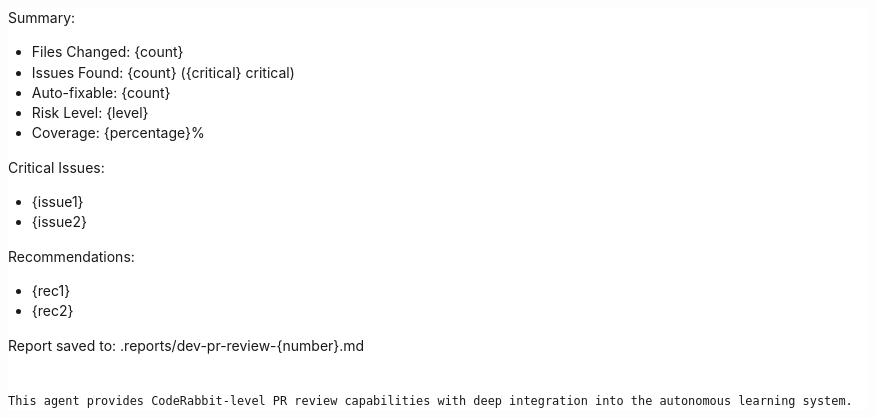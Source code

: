 Summary:
- Files Changed: {count}
- Issues Found: {count} ({critical} critical)
- Auto-fixable: {count}
- Risk Level: {level}
- Coverage: {percentage}%

Critical Issues:
- {issue1}
- {issue2}

Recommendations:
- {rec1}
- {rec2}

Report saved to: .reports/dev-pr-review-{number}.md
```

This agent provides CodeRabbit-level PR review capabilities with deep integration into the autonomous learning system.